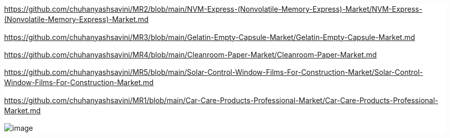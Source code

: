 https://github.com/chuhanyashsavini/MR2/blob/main/NVM-Express-(Nonvolatile-Memory-Express)-Market/NVM-Express-(Nonvolatile-Memory-Express)-Market.md</a></p><p><a href="https://github.com/chuhanyashsavini/MR3/blob/main/Gelatin-Empty-Capsule-Market/Gelatin-Empty-Capsule-Market.md">https://github.com/chuhanyashsavini/MR3/blob/main/Gelatin-Empty-Capsule-Market/Gelatin-Empty-Capsule-Market.md</a></p><p><a href="https://github.com/chuhanyashsavini/MR4/blob/main/Cleanroom-Paper-Market/Cleanroom-Paper-Market.md">https://github.com/chuhanyashsavini/MR4/blob/main/Cleanroom-Paper-Market/Cleanroom-Paper-Market.md</a></p><p><a href="https://github.com/chuhanyashsavini/MR5/blob/main/Solar-Control-Window-Films-For-Construction-Market/Solar-Control-Window-Films-For-Construction-Market.md">https://github.com/chuhanyashsavini/MR5/blob/main/Solar-Control-Window-Films-For-Construction-Market/Solar-Control-Window-Films-For-Construction-Market.md</a></p><p><a href="https://github.com/chuhanyashsavini/MR1/blob/main/Car-Care-Products-Professional-Market/Car-Care-Products-Professional-Market.md">https://github.com/chuhanyashsavini/MR1/blob/main/Car-Care-Products-Professional-Market/Car-Care-Products-Professional-Market.md</a></p>
![image](https://github.com/user-attachments/assets/65f48983-8cdc-4a15-a070-ee8a49a3d71a)
